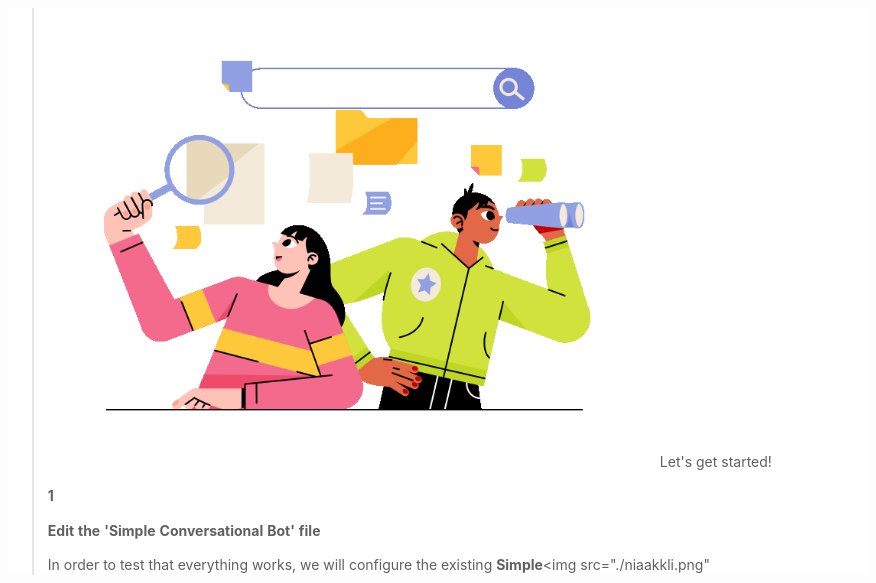 > <img src="./qtop5igb.png"
> style="width:6.375in;height:4.78125in" />Let's get started!
>
> **1**
>
> **Edit** **the** **'Simple** **Conversational** **Bot'** **file**
>
> In order to test that everything works, we will configure the existing
> **Simple**<img src="./niaakkli.png"